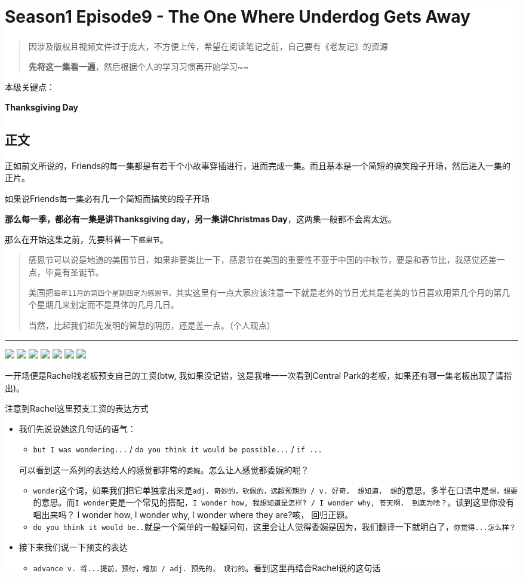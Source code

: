 # Season1 Episode9 - The One Where Underdog Gets Away

> 因涉及版权且视频文件过于庞大，不方便上传，希望在阅读笔记之前，自己要有《老友记》的资源
> 
> **先将这一集看一遍**，然后根据个人的学习习惯再开始学习~~

本级关键点：

**Thanksgiving Day**

## 正文

正如前文所说的，Friends的每一集都是有若干个小故事穿插进行，进而完成一集。而且基本是一个简短的搞笑段子开场，然后进入一集的正片。

如果说Friends每一集必有几一个简短而搞笑的段子开场

**那么每一季，都必有一集是讲Thanksgiving day，另一集讲Christmas Day**，这两集一般都不会离太远。

那么在开始这集之前，先要科普一下`感恩节`。

> 感恩节可以说是地道的美国节日，如果非要类比一下，感恩节在美国的重要性不亚于中国的中秋节，要是和春节比，我感觉还差一点，毕竟有圣诞节。
> 
> 美国把`每年11月的第四个星期四定为感恩节。`其实这里有一点大家应该注意一下就是老外的节日尤其是老美的节日喜欢用第几个月的第几个星期几来划定而不是具体的几月几日。
>
>当然，比起我们祖先发明的智慧的阴历，还是差一点。（个人观点）

---

![](../source/image/season1/e09p1.png)
![](../source/image/season1/e09p2.png)
![](../source/image/season1/e09p3.png)
![](../source/image/season1/e09p4.png)
![](../source/image/season1/e09p5.png)
![](../source/image/season1/e09p6.png)
![](../source/image/season1/e09p7.png)

一开场便是Rachel找老板预支自己的工资(btw, 我如果没记错，这是我唯一一次看到Central Park的老板，如果还有哪一集老板出现了请指出)。

注意到Rachel这里预支工资的表达方式

- 我们先说说她这几句话的语气：
  - `but I was wondering...` / `do you think it would be possible...` / `if ...`
  
  可以看到这一系列的表达给人的感觉都非常的`委婉`。怎么让人感觉都委婉的呢？

  - `wonder`这个词，如果我们把它单独拿出来是`adj. 奇妙的，钦佩的，远超预期的 / v. 好奇， 想知道， 想`的意思。多半在口语中是`想，想要`的意思。而`I wonder`更是一个常见的搭配，`I wonder how, 我想知道是怎样? / I wonder why, 苍天啊， 到底为啥？`。读到这里你没有唱出来吗？ I wonder how, I wonder why, I wonder where they are?咳， 回归正题。
  - `do you think it would be..`就是一个简单的一般疑问句，这里会让人觉得委婉是因为，我们翻译一下就明白了，`你觉得...怎么样？`

- 接下来我们说一下预支的表达
  - `advance v. 将...提前，预付，增加 / adj. 预先的， 现行的`。看到这里再结合Rachel说的这句话
  